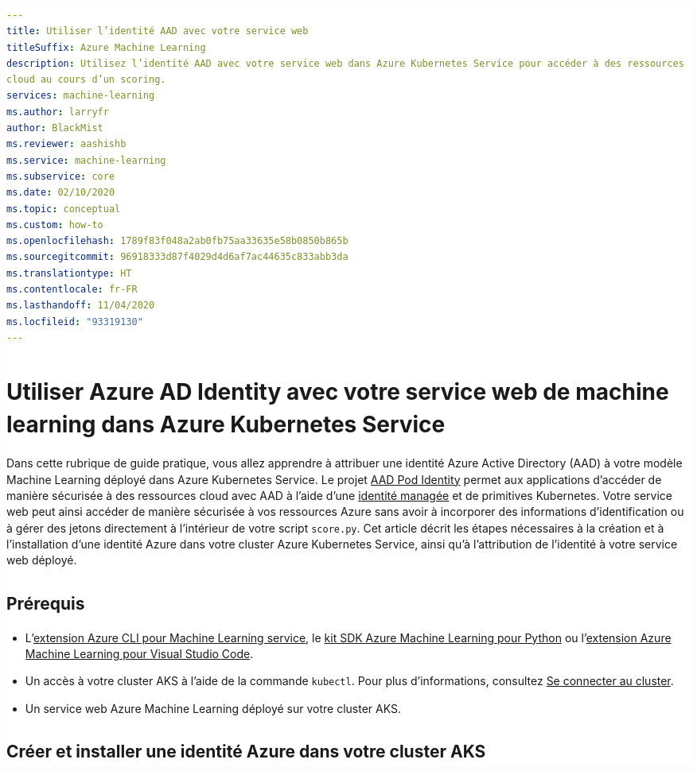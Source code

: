 ```yaml
---
title: Utiliser l’identité AAD avec votre service web
titleSuffix: Azure Machine Learning
description: Utilisez l’identité AAD avec votre service web dans Azure Kubernetes Service pour accéder à des ressources cloud au cours d’un scoring.
services: machine-learning
ms.author: larryfr
author: BlackMist
ms.reviewer: aashishb
ms.service: machine-learning
ms.subservice: core
ms.date: 02/10/2020
ms.topic: conceptual
ms.custom: how-to
ms.openlocfilehash: 1789f83f048a2ab0fb75aa33635e58b0850b865b
ms.sourcegitcommit: 96918333d87f4029d4d6af7ac44635c833abb3da
ms.translationtype: HT
ms.contentlocale: fr-FR
ms.lasthandoff: 11/04/2020
ms.locfileid: "93319130"
---
```

# <a name="use-azure-ad-identity-with-your-machine-learning-web-service-in-azure-kubernetes-service"></a>Utiliser Azure AD Identity avec votre service web de machine learning dans Azure Kubernetes Service

Dans cette rubrique de guide pratique, vous allez apprendre à attribuer une identité Azure Active Directory (AAD) à votre modèle Machine Learning déployé dans Azure Kubernetes Service. Le projet [AAD Pod Identity](https://github.com/Azure/aad-pod-identity) permet aux applications d’accéder de manière sécurisée à des ressources cloud avec AAD à l’aide d’une [identité managée](../active-directory/managed-identities-azure-resources/overview.md) et de primitives Kubernetes. Votre service web peut ainsi accéder de manière sécurisée à vos ressources Azure sans avoir à incorporer des informations d’identification ou à gérer des jetons directement à l’intérieur de votre script `score.py`. Cet article décrit les étapes nécessaires à la création et à l’installation d’une identité Azure dans votre cluster Azure Kubernetes Service, ainsi qu’à l’attribution de l’identité à votre service web déployé.

## <a name="prerequisites"></a>Prérequis

- L’[extension Azure CLI pour Machine Learning service](reference-azure-machine-learning-cli.md), le [kit SDK Azure Machine Learning pour Python](/python/api/overview/azure/ml/intro?preserve-view=true&view=azure-ml-py) ou l’[extension Azure Machine Learning pour Visual Studio Code](tutorial-setup-vscode-extension.md).

- Un accès à votre cluster AKS à l’aide de la commande `kubectl`. Pour plus d’informations, consultez [Se connecter au cluster](../aks/kubernetes-walkthrough.md#connect-to-the-cluster).

- Un service web Azure Machine Learning déployé sur votre cluster AKS.

## <a name="create-and-install-an-azure-identity-in-your-aks-cluster"></a>Créer et installer une identité Azure dans votre cluster AKS
